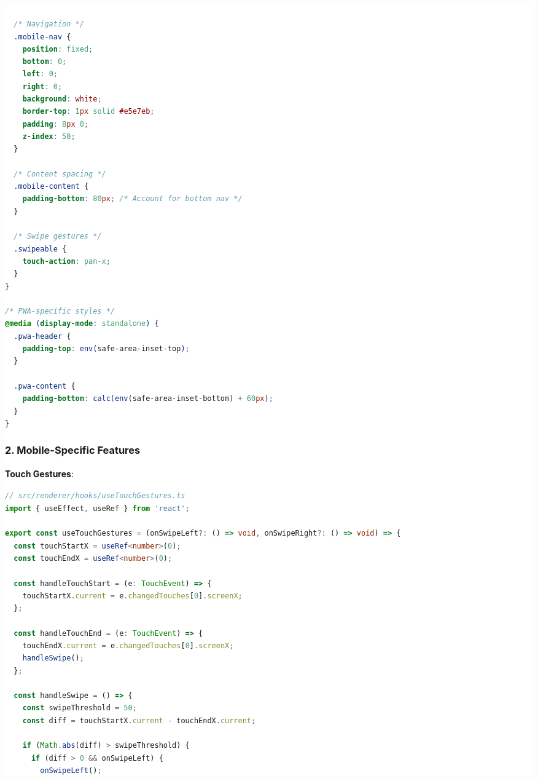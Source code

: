```css
  
  /* Navigation */
  .mobile-nav {
    position: fixed;
    bottom: 0;
    left: 0;
    right: 0;
    background: white;
    border-top: 1px solid #e5e7eb;
    padding: 8px 0;
    z-index: 50;
  }
  
  /* Content spacing */
  .mobile-content {
    padding-bottom: 80px; /* Account for bottom nav */
  }
  
  /* Swipe gestures */
  .swipeable {
    touch-action: pan-x;
  }
}

/* PWA-specific styles */
@media (display-mode: standalone) {
  .pwa-header {
    padding-top: env(safe-area-inset-top);
  }
  
  .pwa-content {
    padding-bottom: calc(env(safe-area-inset-bottom) + 60px);
  }
}
```

### **2. Mobile-Specific Features**

**Touch Gestures**:
```typescript
// src/renderer/hooks/useTouchGestures.ts
import { useEffect, useRef } from 'react';

export const useTouchGestures = (onSwipeLeft?: () => void, onSwipeRight?: () => void) => {
  const touchStartX = useRef<number>(0);
  const touchEndX = useRef<number>(0);
  
  const handleTouchStart = (e: TouchEvent) => {
    touchStartX.current = e.changedTouches[0].screenX;
  };
  
  const handleTouchEnd = (e: TouchEvent) => {
    touchEndX.current = e.changedTouches[0].screenX;
    handleSwipe();
  };
  
  const handleSwipe = () => {
    const swipeThreshold = 50;
    const diff = touchStartX.current - touchEndX.current;
    
    if (Math.abs(diff) > swipeThreshold) {
      if (diff > 0 && onSwipeLeft) {
        onSwipeLeft();
```